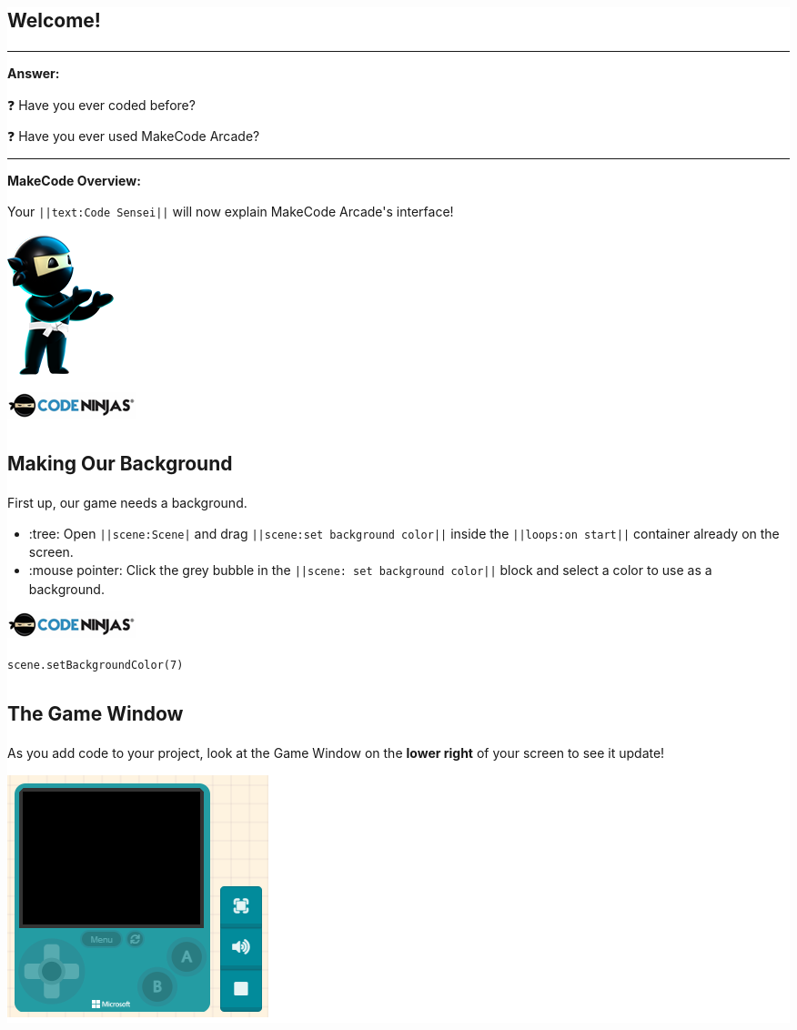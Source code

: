 ## Welcome!
--- 

**Answer:** 

❓ Have you ever coded before?

❓ Have you ever used MakeCode Arcade?

--- 

**MakeCode Overview:** 

Your ``||text:Code Sensei||`` will now explain MakeCode Arcade's interface! 

![Ninja](https://github.com/Code-Ninjas-Home-Office/game-building-session-tutorials-2024/blob/master/images/NinjaDisplaying.png?raw=true "Explain Interface") 

![Logo](https://github.com/Code-Ninjas-Home-Office/game-building-session-tutorials-2024/blob/master/images/CN-Logo.png?raw=true "CN Logo") 

## Making Our Background   

First up, our game needs a background. 

- :tree: Open ``||scene:Scene|`` and drag ``||scene:set background color||`` inside the ``||loops:on start||`` container already on the screen. 
- :mouse pointer: Click the grey bubble in the ``||scene: set background color||`` block and select a color to use as a background. 

![Logo](https://github.com/Code-Ninjas-Home-Office/game-building-session-tutorials-2024/blob/master/images/CN-Logo.png?raw=true "CN Logo") 

```blocks
scene.setBackgroundColor(7)
```  

## The Game Window 
As you add code to your project, look at the Game Window on the **lower right** of your screen to see it update! 

![Game Window](https://github.com/Code-Ninjas-Home-Office/game-building-session-tutorials-2024/blob/master/images/GameWindow.png?raw=true "Game Window") 
